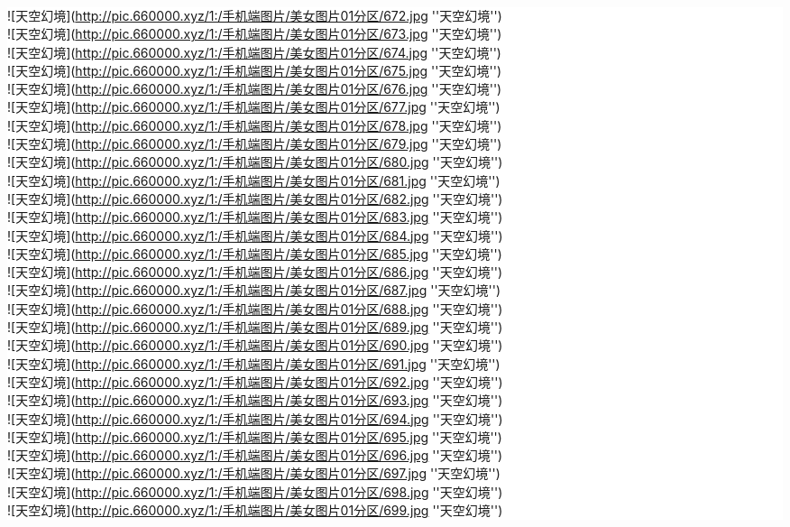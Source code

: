![天空幻境](http://pic.660000.xyz/1:/手机端图片/美女图片01分区/672.jpg ''天空幻境'') <br>
![天空幻境](http://pic.660000.xyz/1:/手机端图片/美女图片01分区/673.jpg ''天空幻境'') <br>
![天空幻境](http://pic.660000.xyz/1:/手机端图片/美女图片01分区/674.jpg ''天空幻境'') <br>
![天空幻境](http://pic.660000.xyz/1:/手机端图片/美女图片01分区/675.jpg ''天空幻境'') <br>
![天空幻境](http://pic.660000.xyz/1:/手机端图片/美女图片01分区/676.jpg ''天空幻境'') <br>
![天空幻境](http://pic.660000.xyz/1:/手机端图片/美女图片01分区/677.jpg ''天空幻境'') <br>
![天空幻境](http://pic.660000.xyz/1:/手机端图片/美女图片01分区/678.jpg ''天空幻境'') <br>
![天空幻境](http://pic.660000.xyz/1:/手机端图片/美女图片01分区/679.jpg ''天空幻境'') <br>
![天空幻境](http://pic.660000.xyz/1:/手机端图片/美女图片01分区/680.jpg ''天空幻境'') <br>
![天空幻境](http://pic.660000.xyz/1:/手机端图片/美女图片01分区/681.jpg ''天空幻境'') <br>
![天空幻境](http://pic.660000.xyz/1:/手机端图片/美女图片01分区/682.jpg ''天空幻境'') <br>
![天空幻境](http://pic.660000.xyz/1:/手机端图片/美女图片01分区/683.jpg ''天空幻境'') <br>
![天空幻境](http://pic.660000.xyz/1:/手机端图片/美女图片01分区/684.jpg ''天空幻境'') <br>
![天空幻境](http://pic.660000.xyz/1:/手机端图片/美女图片01分区/685.jpg ''天空幻境'') <br>
![天空幻境](http://pic.660000.xyz/1:/手机端图片/美女图片01分区/686.jpg ''天空幻境'') <br>
![天空幻境](http://pic.660000.xyz/1:/手机端图片/美女图片01分区/687.jpg ''天空幻境'') <br>
![天空幻境](http://pic.660000.xyz/1:/手机端图片/美女图片01分区/688.jpg ''天空幻境'') <br>
![天空幻境](http://pic.660000.xyz/1:/手机端图片/美女图片01分区/689.jpg ''天空幻境'') <br>
![天空幻境](http://pic.660000.xyz/1:/手机端图片/美女图片01分区/690.jpg ''天空幻境'') <br>
![天空幻境](http://pic.660000.xyz/1:/手机端图片/美女图片01分区/691.jpg ''天空幻境'') <br>
![天空幻境](http://pic.660000.xyz/1:/手机端图片/美女图片01分区/692.jpg ''天空幻境'') <br>
![天空幻境](http://pic.660000.xyz/1:/手机端图片/美女图片01分区/693.jpg ''天空幻境'') <br>
![天空幻境](http://pic.660000.xyz/1:/手机端图片/美女图片01分区/694.jpg ''天空幻境'') <br>
![天空幻境](http://pic.660000.xyz/1:/手机端图片/美女图片01分区/695.jpg ''天空幻境'') <br>
![天空幻境](http://pic.660000.xyz/1:/手机端图片/美女图片01分区/696.jpg ''天空幻境'') <br>
![天空幻境](http://pic.660000.xyz/1:/手机端图片/美女图片01分区/697.jpg ''天空幻境'') <br>
![天空幻境](http://pic.660000.xyz/1:/手机端图片/美女图片01分区/698.jpg ''天空幻境'') <br>
![天空幻境](http://pic.660000.xyz/1:/手机端图片/美女图片01分区/699.jpg ''天空幻境'') <br>
